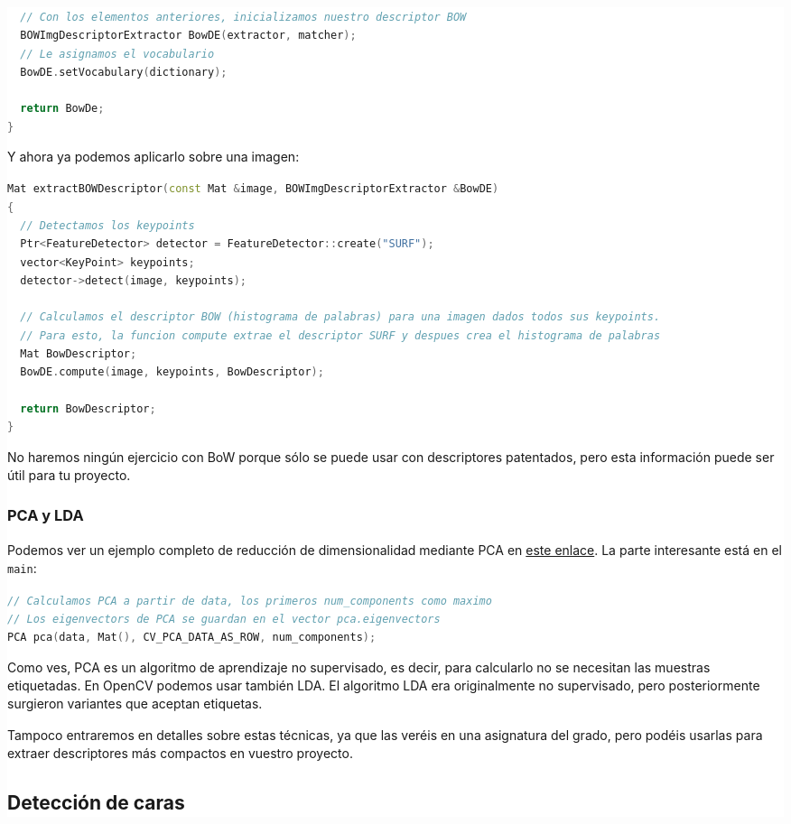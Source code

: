 ```cpp
  // Con los elementos anteriores, inicializamos nuestro descriptor BOW
  BOWImgDescriptorExtractor BowDE(extractor, matcher);
  // Le asignamos el vocabulario
  BowDE.setVocabulary(dictionary);

  return BowDe;
}
```  

Y ahora ya podemos aplicarlo sobre una imagen:

```cpp
Mat extractBOWDescriptor(const Mat &image, BOWImgDescriptorExtractor &BowDE)
{
  // Detectamos los keypoints
  Ptr<FeatureDetector> detector = FeatureDetector::create("SURF");
  vector<KeyPoint> keypoints;
  detector->detect(image, keypoints);

  // Calculamos el descriptor BOW (histograma de palabras) para una imagen dados todos sus keypoints.
  // Para esto, la funcion compute extrae el descriptor SURF y despues crea el histograma de palabras
  Mat BowDescriptor;
  BowDE.compute(image, keypoints, BowDescriptor);

  return BowDescriptor;
}
```

No haremos ningún ejercicio con BoW porque sólo se puede usar con descriptores patentados, pero esta información puede ser útil para tu proyecto.

### PCA y LDA

Podemos ver un ejemplo completo de reducción de dimensionalidad mediante PCA en [este enlace](https://bytefish.de/blog/pca_in_opencv/). La parte interesante está en el `main`:

```cpp
// Calculamos PCA a partir de data, los primeros num_components como maximo
// Los eigenvectors de PCA se guardan en el vector pca.eigenvectors
PCA pca(data, Mat(), CV_PCA_DATA_AS_ROW, num_components);
```

Como ves, PCA es un algoritmo de aprendizaje no supervisado, es decir, para calcularlo no se necesitan las muestras etiquetadas. En OpenCV podemos usar también LDA. El algoritmo LDA era originalmente no supervisado, pero posteriormente surgieron variantes que aceptan etiquetas.



Tampoco entraremos en detalles sobre estas técnicas, ya que las veréis en una asignatura del grado, pero podéis usarlas para extraer descriptores más compactos en vuestro proyecto.

## Detección de caras
